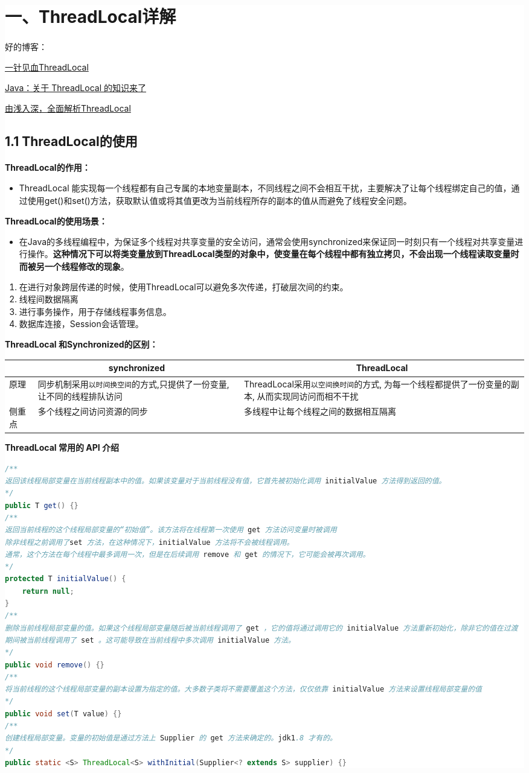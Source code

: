# 一、ThreadLocal详解

好的博客：

[一针见血ThreadLocal](http://www.threadlocal.cn/)

[Java：关于 ThreadLocal 的知识来了](https://blog.csdn.net/weixin_50280576/article/details/113849450)

[由浅入深，全面解析ThreadLocal](https://blog.csdn.net/weixin_44050144/article/details/113061884)

## 1.1 ThreadLocal的使用

**ThreadLocal的作用：**

* ThreadLocal 能实现每一个线程都有自己专属的本地变量副本，不同线程之间不会相互干扰，主要解决了让每个线程绑定自己的值，通过使用get()和set()方法，获取默认值或将其值更改为当前线程所存的副本的值从而避免了线程安全问题。



**ThreadLocal的使用场景：**

* 在Java的多线程编程中，为保证多个线程对共享变量的安全访问，通常会使用synchronized来保证同一时刻只有一个线程对共享变量进行操作。**这种情况下可以将类变量放到ThreadLocal类型的对象中，使变量在每个线程中都有独立拷贝，不会出现一个线程读取变量时而被另一个线程修改的现象**。

1. 在进行对象跨层传递的时候，使用ThreadLocal可以避免多次传递，打破层次间的约束。
2. 线程间数据隔离
3. 进行事务操作，用于存储线程事务信息。
4. 数据库连接，Session会话管理。





**ThreadLocal 和Synchronized的区别：**

|  | synchronized                                      | ThreadLocal |
| ------------ | ------------------------------------------------------------ | ------------------------------------------------------------ |
| 原理         | 同步机制采用`以时间换空间`的方式,只提供了一份变量, 让不同的线程排队访问 | ThreadLocal采用`以空间换时间`的方式, 为每一个线程都提供了一份变量的副本, 从而实现同访问而相不干扰 |
| 侧重点 | 多个线程之间访问资源的同步 | 多线程中让每个线程之间的数据相互隔离 |



**ThreadLocal 常用的 API 介绍**

```java
/**
返回该线程局部变量在当前线程副本中的值。如果该变量对于当前线程没有值，它首先被初始化调用 initialValue 方法得到返回的值。
*/
public T get() {}
/**
返回当前线程的这个线程局部变量的“初始值”。该方法将在线程第一次使用 get 方法访问变量时被调用
除非线程之前调用了set 方法，在这种情况下，initialValue 方法将不会被线程调用。
通常，这个方法在每个线程中最多调用一次，但是在后续调用 remove 和 get 的情况下，它可能会被再次调用。
*/
protected T initialValue() {
	return null;
}
/**
删除当前线程局部变量的值。如果这个线程局部变量随后被当前线程调用了 get ，它的值将通过调用它的 initialValue 方法重新初始化，除非它的值在过渡期间被当前线程调用了 set 。这可能导致在当前线程中多次调用 initialValue 方法。
*/
public void remove() {}
/**
将当前线程的这个线程局部变量的副本设置为指定的值。大多数子类将不需要覆盖这个方法，仅仅依靠 initialValue 方法来设置线程局部变量的值
*/
public void set(T value) {}
/**
创建线程局部变量。变量的初始值是通过方法上 Supplier 的 get 方法来确定的。jdk1.8 才有的。
*/
public static <S> ThreadLocal<S> withInitial(Supplier<? extends S> supplier) {}
```